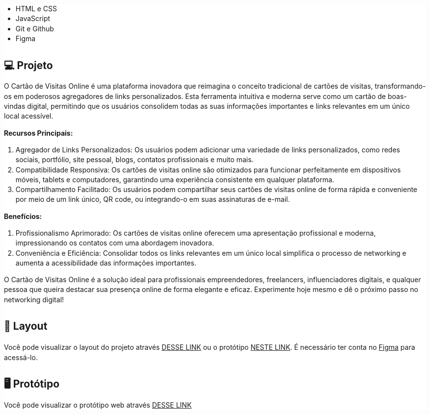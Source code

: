 - HTML e CSS
- JavaScript
- Git e Github
- Figma

## 💻 Projeto

O Cartão de Visitas Online é uma plataforma inovadora que reimagina o conceito tradicional de cartões de visitas, transformando-os em poderosos agregadores de links personalizados. Esta ferramenta intuitiva e moderna serve como um cartão de boas-vindas digital, permitindo que os usuários consolidem todas as suas informações importantes e links relevantes em um único local acessível.

<strong>Recursos Principais:</strong>

1. Agregador de Links Personalizados: Os usuários podem adicionar uma variedade de links personalizados, como redes sociais, portfólio, site pessoal, blogs, contatos profissionais e muito mais.
2. Compatibilidade Responsiva: Os cartões de visitas online são otimizados para funcionar perfeitamente em dispositivos móveis, tablets e computadores, garantindo uma experiência consistente em qualquer plataforma.
3. Compartilhamento Facilitado: Os usuários podem compartilhar seus cartões de visitas online de forma rápida e conveniente por meio de um link único, QR code, ou integrando-o em suas assinaturas de e-mail.

<strong>Benefícios:</strong>

1. Profissionalismo Aprimorado: Os cartões de visitas online oferecem uma apresentação profissional e moderna, impressionando os contatos com uma abordagem inovadora.
2. Conveniência e Eficiência: Consolidar todos os links relevantes em um único local simplifica o processo de networking e aumenta a acessibilidade das informações importantes.

O Cartão de Visitas Online é a solução ideal para profissionais empreendedores, freelancers, influenciadores digitais, e qualquer pessoa que queira destacar sua presença online de forma elegante e eficaz. Experimente hoje mesmo e dê o próximo passo no networking digital!

## 🔖 Layout

Você pode visualizar o layout do projeto através [DESSE LINK](https://www.figma.com/design/DMCP81OkBAyR10BtV5b4pe/Untitled?node-id=0-1&t=AUayQiSiNNmJLWNN-1) ou o protótipo [NESTE LINK](https://www.figma.com/proto/DMCP81OkBAyR10BtV5b4pe/Untitled?node-id=0-129&node-type=canvas&t=AUayQiSiNNmJLWNN-0&scaling=min-zoom&content-scaling=fixed&page-id=0%3A1&starting-point-node-id=0%3A129&show-proto-sidebar=1). É necessário ter conta no [Figma](https://figma.com) para acessá-lo.

## 🖥 Protótipo

Você pode visualizar o protótipo web através [DESSE LINK](https://thiagogreiner.github.io/Cartao-de-Visita/)
